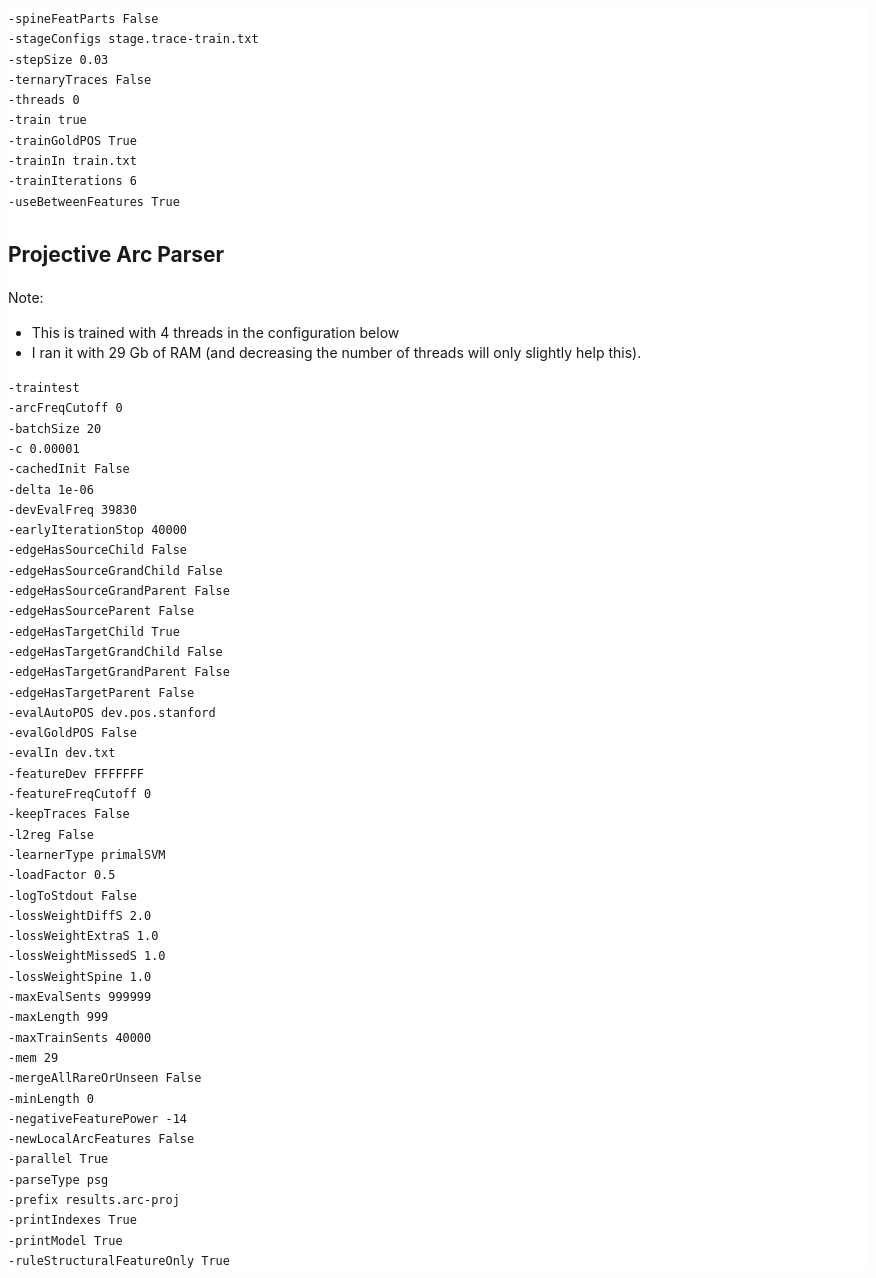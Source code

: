 ```
-spineFeatParts False
-stageConfigs stage.trace-train.txt
-stepSize 0.03
-ternaryTraces False
-threads 0
-train true
-trainGoldPOS True
-trainIn train.txt
-trainIterations 6
-useBetweenFeatures True
```

## Projective Arc Parser

Note:

- This is trained with 4 threads in the configuration below
- I ran it with 29 Gb of RAM (and decreasing the number of threads will only slightly help this).

```
-traintest
-arcFreqCutoff 0
-batchSize 20
-c 0.00001
-cachedInit False
-delta 1e-06
-devEvalFreq 39830
-earlyIterationStop 40000
-edgeHasSourceChild False
-edgeHasSourceGrandChild False
-edgeHasSourceGrandParent False
-edgeHasSourceParent False
-edgeHasTargetChild True
-edgeHasTargetGrandChild False
-edgeHasTargetGrandParent False
-edgeHasTargetParent False
-evalAutoPOS dev.pos.stanford
-evalGoldPOS False
-evalIn dev.txt
-featureDev FFFFFFF
-featureFreqCutoff 0
-keepTraces False
-l2reg False
-learnerType primalSVM
-loadFactor 0.5
-logToStdout False
-lossWeightDiffS 2.0
-lossWeightExtraS 1.0
-lossWeightMissedS 1.0
-lossWeightSpine 1.0
-maxEvalSents 999999
-maxLength 999
-maxTrainSents 40000
-mem 29
-mergeAllRareOrUnseen False
-minLength 0
-negativeFeaturePower -14
-newLocalArcFeatures False
-parallel True
-parseType psg
-prefix results.arc-proj
-printIndexes True
-printModel True
-ruleStructuralFeatureOnly True
```